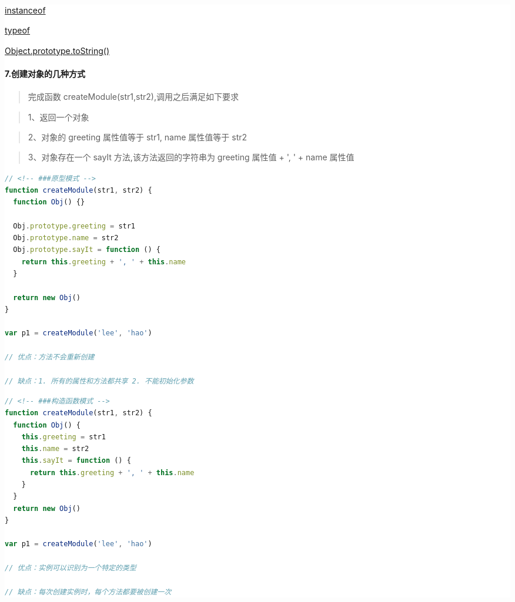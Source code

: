 [instanceof](https://developer.mozilla.org/zh-CN/docs/Web/JavaScript/Reference/Operators/instanceof)

[typeof](https://developer.mozilla.org/zh-CN/docs/Web/JavaScript/Reference/Operators/typeof)

[Object.prototype.toString()](<https://developer.mozilla.org/zh-CN/docs/Web/JavaScript/Reference/Global_Objects/Object/toString#Using_toString()_to_detect_object_class>)

#### 7.创建对象的几种方式

> 完成函数 createModule(str1,str2),调用之后满足如下要求

> 1、返回一个对象

> 2、对象的 greeting 属性值等于 str1, name 属性值等于 str2

> 3、对象存在一个 sayIt 方法,该方法返回的字符串为 greeting 属性值 + ', ' + name 属性值

```javascript
// <!-- ###原型模式 -->
function createModule(str1, str2) {
  function Obj() {}

  Obj.prototype.greeting = str1
  Obj.prototype.name = str2
  Obj.prototype.sayIt = function () {
    return this.greeting + ', ' + this.name
  }

  return new Obj()
}

var p1 = createModule('lee', 'hao')

// 优点：方法不会重新创建

// 缺点：1. 所有的属性和方法都共享 2. 不能初始化参数
```

```javascript
// <!-- ###构造函数模式 -->
function createModule(str1, str2) {
  function Obj() {
    this.greeting = str1
    this.name = str2
    this.sayIt = function () {
      return this.greeting + ', ' + this.name
    }
  }
  return new Obj()
}

var p1 = createModule('lee', 'hao')

// 优点：实例可以识别为一个特定的类型

// 缺点：每次创建实例时，每个方法都要被创建一次
```
